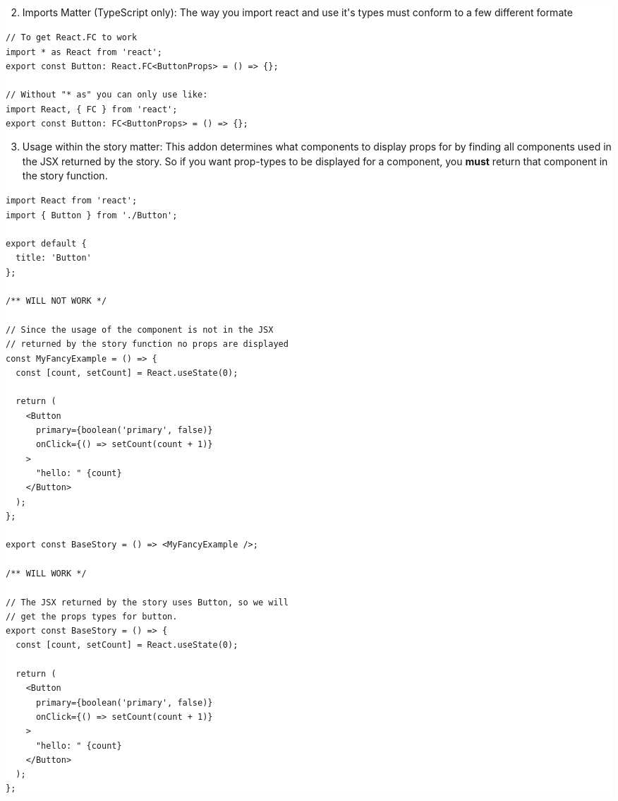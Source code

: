 2. Imports Matter (TypeScript only): The way you import react and use it's types must conform to a few different formate

```tsx
// To get React.FC to work
import * as React from 'react';
export const Button: React.FC<ButtonProps> = () => {};

// Without "* as" you can only use like:
import React, { FC } from 'react';
export const Button: FC<ButtonProps> = () => {};
```

3. Usage within the story matter: This addon determines what components to display props for by finding all components used in the JSX returned by the story. So if you want prop-types to be displayed for a component, you **must** return that component in the story function.

```tsx
import React from 'react';
import { Button } from './Button';

export default {
  title: 'Button'
};

/** WILL NOT WORK */

// Since the usage of the component is not in the JSX
// returned by the story function no props are displayed
const MyFancyExample = () => {
  const [count, setCount] = React.useState(0);

  return (
    <Button
      primary={boolean('primary', false)}
      onClick={() => setCount(count + 1)}
    >
      "hello: " {count}
    </Button>
  );
};

export const BaseStory = () => <MyFancyExample />;

/** WILL WORK */

// The JSX returned by the story uses Button, so we will
// get the props types for button.
export const BaseStory = () => {
  const [count, setCount] = React.useState(0);

  return (
    <Button
      primary={boolean('primary', false)}
      onClick={() => setCount(count + 1)}
    >
      "hello: " {count}
    </Button>
  );
};
```
